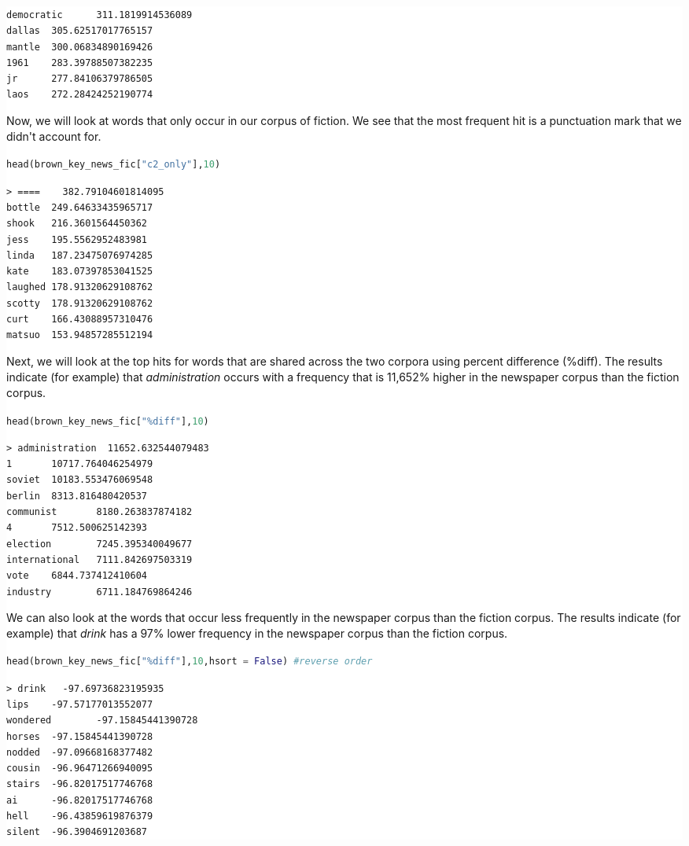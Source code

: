 ```
democratic      311.1819914536089
dallas  305.62517017765157
mantle  300.06834890169426
1961    283.39788507382235
jr      277.84106379786505
laos    272.28424252190774
```
Now, we will look at words that only occur in our corpus of fiction. We see that the most frequent hit is a punctuation mark that we didn't account for.
```python
head(brown_key_news_fic["c2_only"],10)
```
```
> ====    382.79104601814095
bottle  249.64633435965717
shook   216.3601564450362
jess    195.5562952483981
linda   187.23475076974285
kate    183.07397853041525
laughed 178.91320629108762
scotty  178.91320629108762
curt    166.43088957310476
matsuo  153.94857285512194
```
Next, we will look at the top hits for words that are shared across the two corpora using percent difference (%diff). The results indicate (for example) that _administration_ occurs with a frequency that is 11,652% higher in the newspaper corpus than the fiction corpus.
```python
head(brown_key_news_fic["%diff"],10)
```
```
> administration  11652.632544079483
1       10717.764046254979
soviet  10183.553476069548
berlin  8313.816480420537
communist       8180.263837874182
4       7512.500625142393
election        7245.395340049677
international   7111.842697503319
vote    6844.737412410604
industry        6711.184769864246
```
We can also look at the words that occur less frequently in the newspaper corpus than the fiction corpus. The results indicate (for example) that _drink_ has a 97% lower frequency in the newspaper corpus than the fiction corpus.
```python
head(brown_key_news_fic["%diff"],10,hsort = False) #reverse order
```
```
> drink   -97.69736823195935
lips    -97.57177013552077
wondered        -97.15845441390728
horses  -97.15845441390728
nodded  -97.09668168377482
cousin  -96.96471266940095
stairs  -96.82017517746768
ai      -96.82017517746768
hell    -96.43859619876379
silent  -96.3904691203687
```
